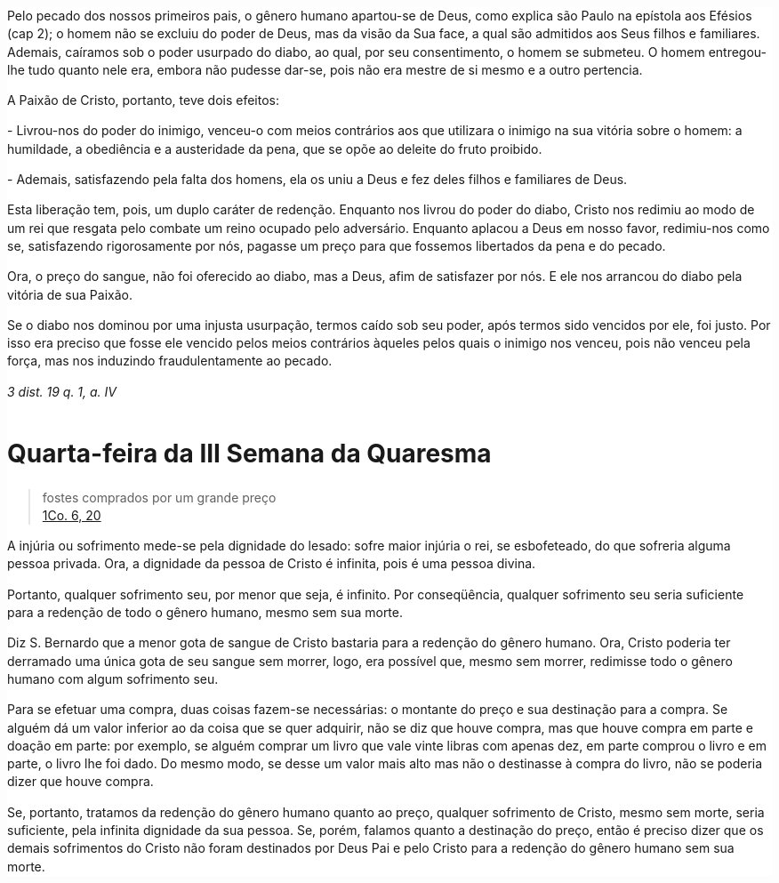 Pelo pecado dos nossos primeiros pais, o gênero humano apartou-se de Deus, como explica são Paulo na epístola aos Efésios (cap 2); o homem não se excluiu do poder de Deus, mas da visão da Sua face, a qual são admitidos aos Seus filhos e familiares. Ademais, caíramos sob o poder usurpado do diabo, ao qual, por seu consentimento, o homem se submeteu. O homem entregou-lhe tudo quanto nele era, embora não pudesse dar-se, pois não era mestre de si mesmo e a outro pertencia.

A Paixão de Cristo, portanto, teve dois efeitos:

\- Livrou-nos do poder do inimigo, venceu-o com meios contrários aos que utilizara o inimigo na sua vitória sobre o homem: a humildade, a obediência e a austeridade da pena, que se opõe ao deleite do fruto proibido.

\- Ademais, satisfazendo pela falta dos homens, ela os uniu a Deus e fez deles filhos e familiares de Deus.

Esta liberação tem, pois, um duplo caráter de redenção. Enquanto nos livrou do poder do diabo, Cristo nos redimiu ao modo de um rei que resgata pelo combate um reino ocupado pelo adversário. Enquanto aplacou a Deus em nosso favor, redimiu-nos como se, satisfazendo rigorosamente por nós, pagasse um preço para que fossemos libertados da pena e do pecado.

Ora, o preço do sangue, não foi oferecido ao diabo, mas a Deus, afim de satisfazer por nós. E ele nos arrancou do diabo pela vitória de sua Paixão.

Se o diabo nos dominou por uma injusta usurpação, termos caído sob seu poder, após termos sido vencidos por ele, foi justo. Por isso era preciso que fosse ele vencido pelos meios contrários àqueles pelos quais o inimigo nos venceu, pois não venceu pela força, mas nos induzindo fraudulentamente ao pecado.

*3 dist. 19 q. 1, a. IV*

# Quarta-feira da III Semana da Quaresma

> fostes comprados por um grande preço  
[1Co. 6, 20](https://vulgata.online/bible/1Co.6?ed=MS&vfn=MS.1Co.6.20:vs)

A injúria ou sofrimento mede-se pela dignidade do lesado: sofre maior injúria o rei, se esbofeteado, do que sofreria alguma pessoa privada. Ora, a dignidade da pessoa de Cristo é infinita, pois é uma pessoa divina.

Portanto, qualquer sofrimento seu, por menor que seja, é infinito. Por conseqüência, qualquer sofrimento seu seria suficiente para a redenção de todo o gênero humano, mesmo sem sua morte.

Diz S. Bernardo que a menor gota de sangue de Cristo bastaria para a redenção do gênero humano. Ora, Cristo poderia ter derramado uma única gota de seu sangue sem morrer, logo, era possível que, mesmo sem morrer, redimisse todo o gênero humano com algum sofrimento seu.

Para se efetuar uma compra, duas coisas fazem-se necessárias: o montante do preço e sua destinação para a compra. Se alguém dá um valor inferior ao da coisa que se quer adquirir, não se diz que houve compra, mas que houve compra em parte e doação em parte: por exemplo, se alguém comprar um livro que vale vinte libras com apenas dez, em parte comprou o livro e em parte, o livro lhe foi dado. Do mesmo modo, se desse um valor mais alto mas não o destinasse à compra do livro, não se poderia dizer que houve compra.

Se, portanto, tratamos da redenção do gênero humano quanto ao preço, qualquer sofrimento de Cristo, mesmo sem morte, seria suficiente, pela infinita dignidade da sua pessoa. Se, porém, falamos quanto a destinação do preço, então é preciso dizer que os demais sofrimentos do Cristo não foram destinados por Deus Pai e pelo Cristo para a redenção do gênero humano sem sua morte.
